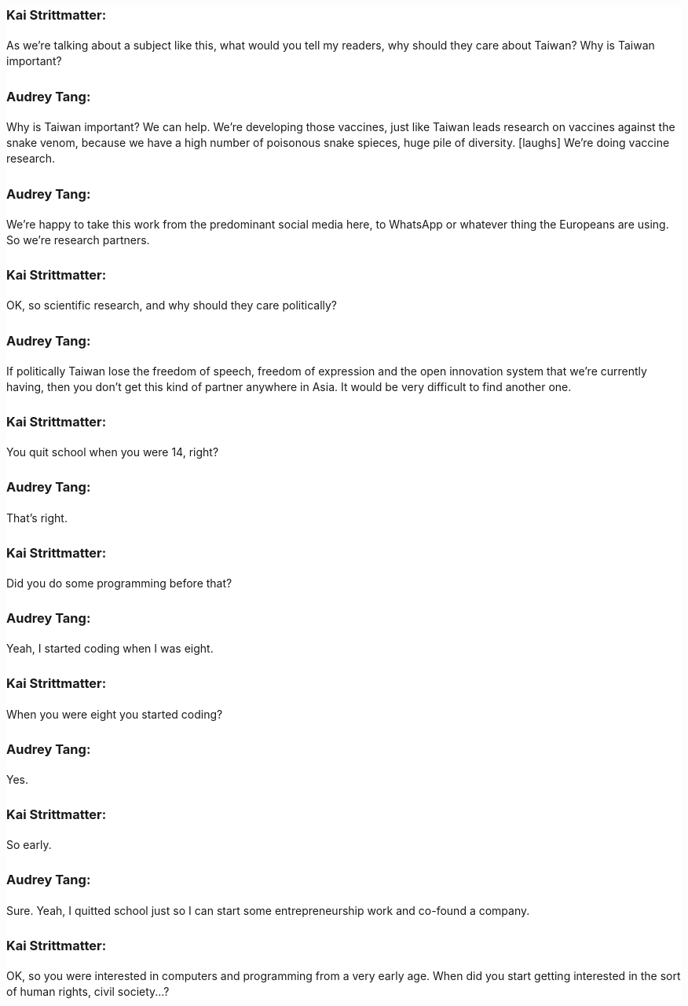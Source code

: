 ### Kai Strittmatter:
As we’re talking about a subject like this, what would you tell my readers, why should they care about Taiwan? Why is Taiwan important?

### Audrey Tang:
Why is Taiwan important? We can help. We’re developing those vaccines, just like Taiwan leads research on vaccines against the snake venom, because we have a high number of poisonous snake spieces, huge pile of diversity. \[laughs\] We’re doing vaccine research.

### Audrey Tang:
We’re happy to take this work from the predominant social media here, to WhatsApp or whatever thing the Europeans are using. So we’re research partners.

### Kai Strittmatter:
OK, so scientific research, and why should they care politically?

### Audrey Tang:
If politically Taiwan lose the freedom of speech, freedom of expression and the open innovation system that we’re currently having, then you don’t get this kind of partner anywhere in Asia. It would be very difficult to find another one.

### Kai Strittmatter:
You quit school when you were 14, right?

### Audrey Tang:
That’s right.

### Kai Strittmatter:
Did you do some programming before that?

### Audrey Tang:
Yeah, I started coding when I was eight.

### Kai Strittmatter:
When you were eight you started coding?

### Audrey Tang:
Yes.

### Kai Strittmatter:
So early.

### Audrey Tang:
Sure. Yeah, I quitted school just so I can start some entrepreneurship work and co-found a company.

### Kai Strittmatter:
OK, so you were interested in computers and programming from a very early age. When did you start getting interested in the sort of human rights, civil society...?
